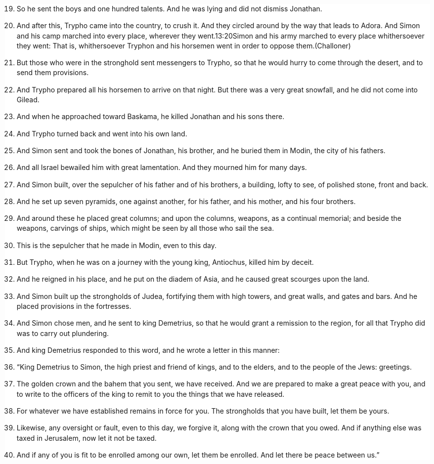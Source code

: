 19. So he sent the boys and one hundred talents. And he was lying and did not dismiss Jonathan.

20. And after this, Trypho came into the country, to crush it. And they circled around by the way that leads to Adora. And Simon and his camp marched into every place, wherever they went.13:20Simon and his army marched to every place whithersoever they went: That is, whithersoever Tryphon and his horsemen went in order to oppose them.(Challoner)

21. But those who were in the stronghold sent messengers to Trypho, so that he would hurry to come through the desert, and to send them provisions.

22. And Trypho prepared all his horsemen to arrive on that night. But there was a very great snowfall, and he did not come into Gilead.

23. And when he approached toward Baskama, he killed Jonathan and his sons there.

24. And Trypho turned back and went into his own land. 

25. And Simon sent and took the bones of Jonathan, his brother, and he buried them in Modin, the city of his fathers.

26. And all Israel bewailed him with great lamentation. And they mourned him for many days.

27. And Simon built, over the sepulcher of his father and of his brothers, a building, lofty to see, of polished stone, front and back.

28. And he set up seven pyramids, one against another, for his father, and his mother, and his four brothers.

29. And around these he placed great columns; and upon the columns, weapons, as a continual memorial; and beside the weapons, carvings of ships, which might be seen by all those who sail the sea.

30. This is the sepulcher that he made in Modin, even to this day. 

31. But Trypho, when he was on a journey with the young king, Antiochus, killed him by deceit.

32. And he reigned in his place, and he put on the diadem of Asia, and he caused great scourges upon the land.

33. And Simon built up the strongholds of Judea, fortifying them with high towers, and great walls, and gates and bars. And he placed provisions in the fortresses.

34. And Simon chose men, and he sent to king Demetrius, so that he would grant a remission to the region, for all that Trypho did was to carry out plundering.

35. And king Demetrius responded to this word, and he wrote a letter in this manner: 

36. “King Demetrius to Simon, the high priest and friend of kings, and to the elders, and to the people of the Jews: greetings.

37. The golden crown and the bahem that you sent, we have received. And we are prepared to make a great peace with you, and to write to the officers of the king to remit to you the things that we have released.

38. For whatever we have established remains in force for you. The strongholds that you have built, let them be yours.

39. Likewise, any oversight or fault, even to this day, we forgive it, along with the crown that you owed. And if anything else was taxed in Jerusalem, now let it not be taxed.

40. And if any of you is fit to be enrolled among our own, let them be enrolled. And let there be peace between us.” 
